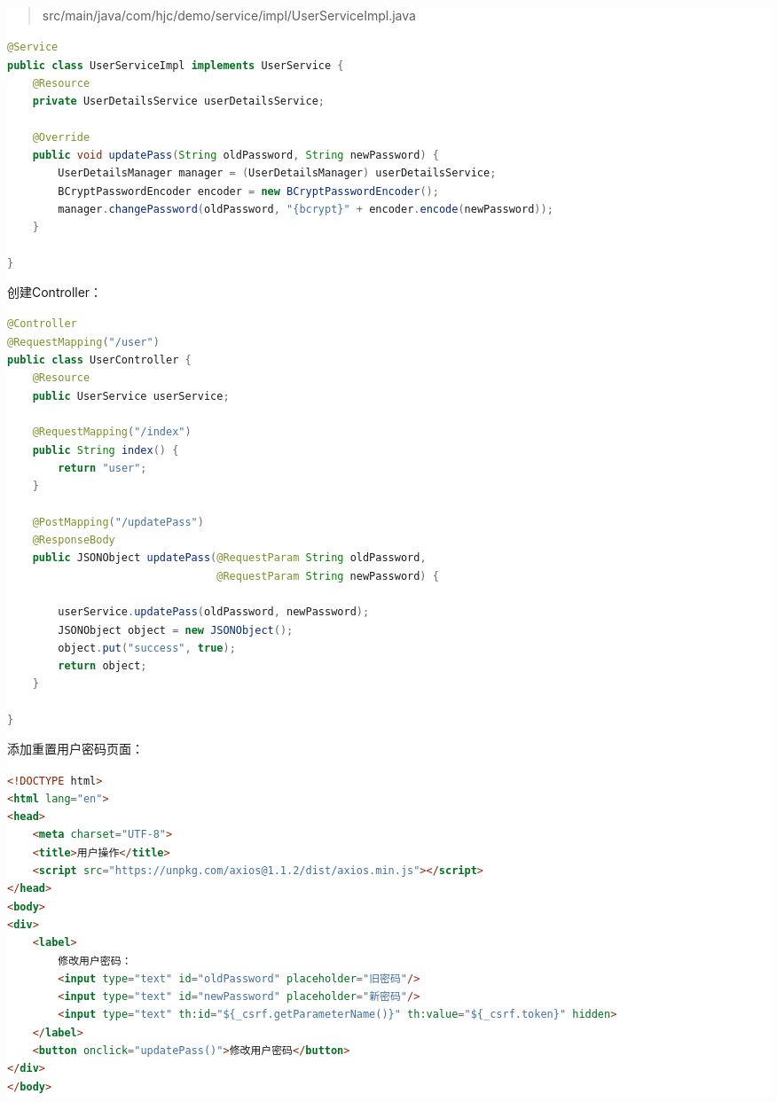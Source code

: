 > src/main/java/com/hjc/demo/service/impl/UserServiceImpl.java

```java
@Service
public class UserServiceImpl implements UserService {
    @Resource
    private UserDetailsService userDetailsService;
    
    @Override
    public void updatePass(String oldPassword, String newPassword) {
        UserDetailsManager manager = (UserDetailsManager) userDetailsService;
        BCryptPasswordEncoder encoder = new BCryptPasswordEncoder();
        manager.changePassword(oldPassword, "{bcrypt}" + encoder.encode(newPassword));
    }

}
```

创建Controller：

```java
@Controller
@RequestMapping("/user")
public class UserController {
    @Resource
    public UserService userService;

    @RequestMapping("/index")
    public String index() {
        return "user";
    }

    @PostMapping("/updatePass")
    @ResponseBody
    public JSONObject updatePass(@RequestParam String oldPassword,
                                 @RequestParam String newPassword) {

        userService.updatePass(oldPassword, newPassword);
        JSONObject object = new JSONObject();
        object.put("success", true);
        return object;
    }

}
```

添加重置用户密码页面：

```html
<!DOCTYPE html>
<html lang="en">
<head>
    <meta charset="UTF-8">
    <title>用户操作</title>
    <script src="https://unpkg.com/axios@1.1.2/dist/axios.min.js"></script>
</head>
<body>
<div>
    <label>
        修改用户密码：
        <input type="text" id="oldPassword" placeholder="旧密码"/>
        <input type="text" id="newPassword" placeholder="新密码"/>
        <input type="text" th:id="${_csrf.getParameterName()}" th:value="${_csrf.token}" hidden>
    </label>
    <button onclick="updatePass()">修改用户密码</button>
</div>
</body>
```